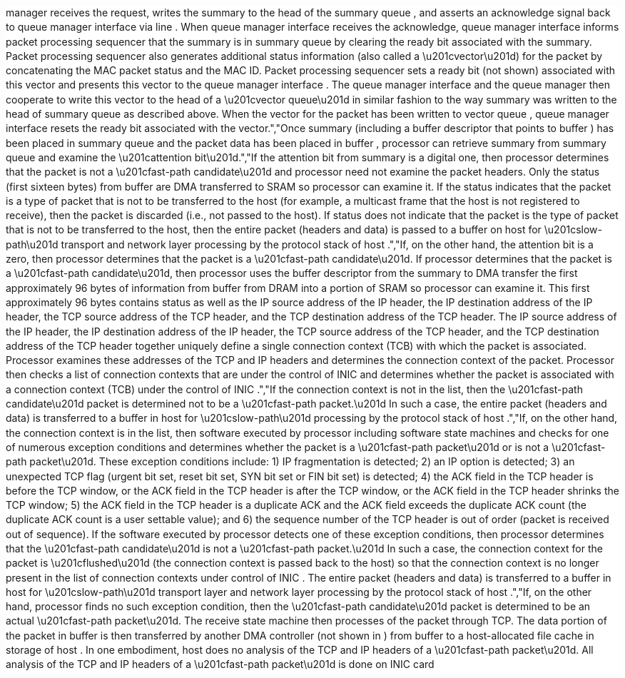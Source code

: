 manager  receives the request, writes the summary  to the head of the summary queue , and asserts an acknowledge signal back to queue manager interface via line . When queue manager interface  receives the acknowledge, queue manager interface  informs packet processing sequencer  that the summary  is in summary queue  by clearing the ready bit associated with the summary. Packet processing sequencer  also generates additional status information (also called a \u201cvector\u201d) for the packet by concatenating the MAC packet status and the MAC ID. Packet processing sequencer  sets a ready bit (not shown) associated with this vector and presents this vector to the queue manager interface . The queue manager interface  and the queue manager  then cooperate to write this vector to the head of a \u201cvector queue\u201d  in similar fashion to the way summary  was written to the head of summary queue  as described above. When the vector for the packet has been written to vector queue , queue manager interface  resets the ready bit associated with the vector.","Once summary  (including a buffer descriptor that points to buffer ) has been placed in summary queue  and the packet data has been placed in buffer , processor  can retrieve summary  from summary queue  and examine the \u201cattention bit\u201d.","If the attention bit from summary  is a digital one, then processor  determines that the packet is not a \u201cfast-path candidate\u201d and processor  need not examine the packet headers. Only the status  (first sixteen bytes) from buffer  are DMA transferred to SRAM so processor  can examine it. If the status  indicates that the packet is a type of packet that is not to be transferred to the host (for example, a multicast frame that the host is not registered to receive), then the packet is discarded (i.e., not passed to the host). If status  does not indicate that the packet is the type of packet that is not to be transferred to the host, then the entire packet (headers and data) is passed to a buffer on host  for \u201cslow-path\u201d transport and network layer processing by the protocol stack of host .","If, on the other hand, the attention bit is a zero, then processor  determines that the packet is a \u201cfast-path candidate\u201d. If processor  determines that the packet is a \u201cfast-path candidate\u201d, then processor  uses the buffer descriptor from the summary to DMA transfer the first approximately 96 bytes of information from buffer  from DRAM  into a portion of SRAM  so processor  can examine it. This first approximately 96 bytes contains status  as well as the IP source address of the IP header, the IP destination address of the IP header, the TCP source address of the TCP header, and the TCP destination address of the TCP header. The IP source address of the IP header, the IP destination address of the IP header, the TCP source address of the TCP header, and the TCP destination address of the TCP header together uniquely define a single connection context (TCB) with which the packet is associated. Processor  examines these addresses of the TCP and IP headers and determines the connection context of the packet. Processor  then checks a list of connection contexts that are under the control of INIC  and determines whether the packet is associated with a connection context (TCB) under the control of INIC .","If the connection context is not in the list, then the \u201cfast-path candidate\u201d packet is determined not to be a \u201cfast-path packet.\u201d In such a case, the entire packet (headers and data) is transferred to a buffer in host  for \u201cslow-path\u201d processing by the protocol stack of host .","If, on the other hand, the connection context is in the list, then software executed by processor  including software state machines  and  checks for one of numerous exception conditions and determines whether the packet is a \u201cfast-path packet\u201d or is not a \u201cfast-path packet\u201d. These exception conditions include: 1) IP fragmentation is detected; 2) an IP option is detected; 3) an unexpected TCP flag (urgent bit set, reset bit set, SYN bit set or FIN bit set) is detected; 4) the ACK field in the TCP header is before the TCP window, or the ACK field in the TCP header is after the TCP window, or the ACK field in the TCP header shrinks the TCP window; 5) the ACK field in the TCP header is a duplicate ACK and the ACK field exceeds the duplicate ACK count (the duplicate ACK count is a user settable value); and 6) the sequence number of the TCP header is out of order (packet is received out of sequence). If the software executed by processor  detects one of these exception conditions, then processor  determines that the \u201cfast-path candidate\u201d is not a \u201cfast-path packet.\u201d In such a case, the connection context for the packet is \u201cflushed\u201d (the connection context is passed back to the host) so that the connection context is no longer present in the list of connection contexts under control of INIC . The entire packet (headers and data) is transferred to a buffer in host for \u201cslow-path\u201d transport layer and network layer processing by the protocol stack of host .","If, on the other hand, processor  finds no such exception condition, then the \u201cfast-path candidate\u201d packet is determined to be an actual \u201cfast-path packet\u201d. The receive state machine  then processes of the packet through TCP. The data portion of the packet in buffer  is then transferred by another DMA controller (not shown in ) from buffer  to a host-allocated file cache in storage  of host . In one embodiment, host  does no analysis of the TCP and IP headers of a \u201cfast-path packet\u201d. All analysis of the TCP and IP headers of a \u201cfast-path packet\u201d is done on INIC card